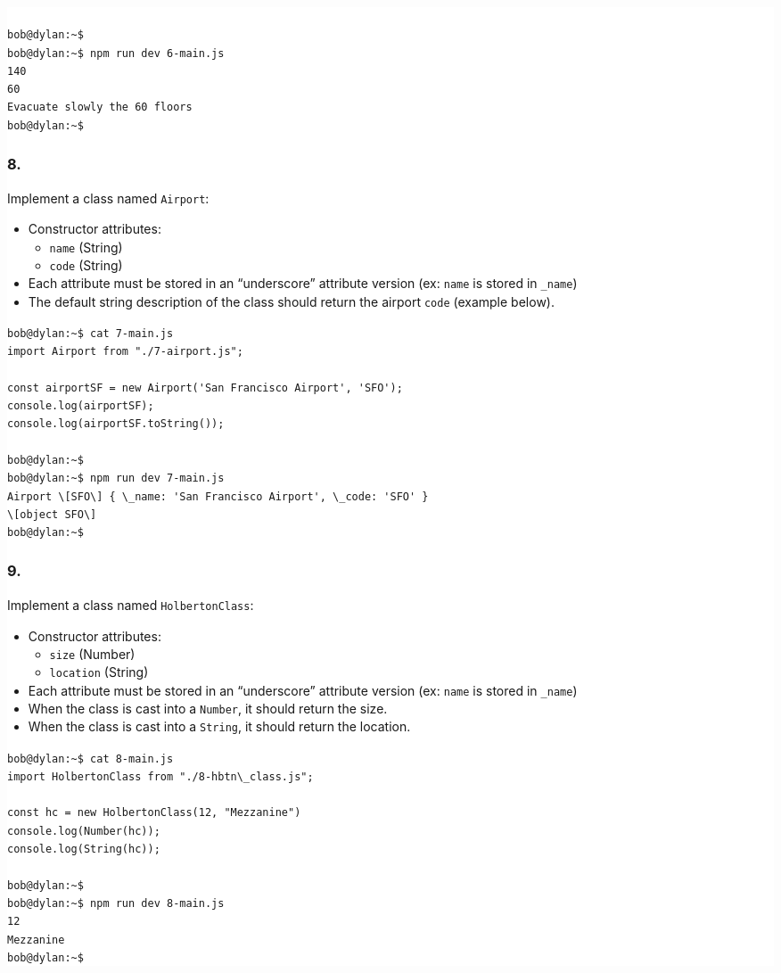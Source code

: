 ```

bob@dylan:~$ 
bob@dylan:~$ npm run dev 6-main.js 
140
60
Evacuate slowly the 60 floors
bob@dylan:~$
```
  

### 8.

Implement a class named `Airport`:

*   Constructor attributes:
    *   `name` (String)
    *   `code` (String)
*   Each attribute must be stored in an “underscore” attribute version (ex: `name` is stored in `_name`)
*   The default string description of the class should return the airport `code` (example below).
```
bob@dylan:~$ cat 7-main.js
import Airport from "./7-airport.js";

const airportSF = new Airport('San Francisco Airport', 'SFO');
console.log(airportSF);
console.log(airportSF.toString());

bob@dylan:~$ 
bob@dylan:~$ npm run dev 7-main.js 
Airport \[SFO\] { \_name: 'San Francisco Airport', \_code: 'SFO' }
\[object SFO\]
bob@dylan:~$
```
  

### 9.

Implement a class named `HolbertonClass`:

*   Constructor attributes:
    *   `size` (Number)
    *   `location` (String)
*   Each attribute must be stored in an “underscore” attribute version (ex: `name` is stored in `_name`)
*   When the class is cast into a `Number`, it should return the size.
*   When the class is cast into a `String`, it should return the location.
```
bob@dylan:~$ cat 8-main.js
import HolbertonClass from "./8-hbtn\_class.js";

const hc = new HolbertonClass(12, "Mezzanine")
console.log(Number(hc));
console.log(String(hc));

bob@dylan:~$ 
bob@dylan:~$ npm run dev 8-main.js 
12
Mezzanine
bob@dylan:~$
```
  